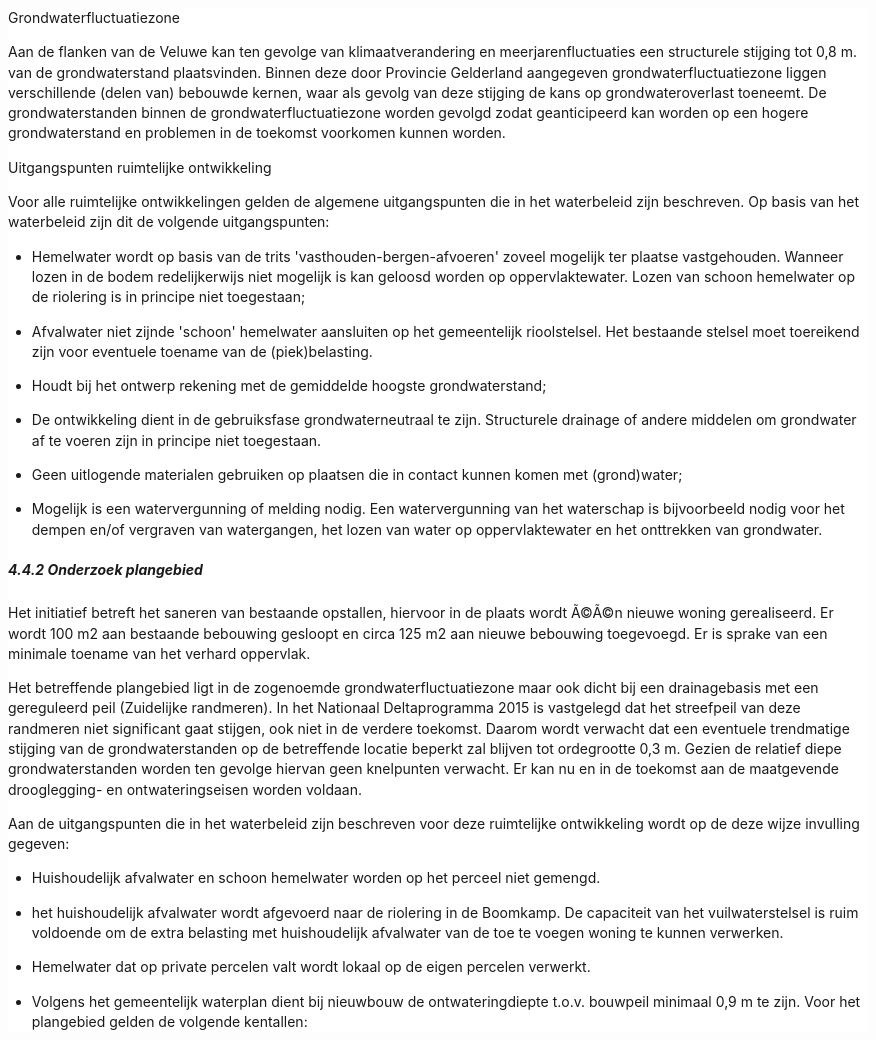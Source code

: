 Grondwaterfluctuatiezone

Aan de flanken van de Veluwe kan ten gevolge van klimaatverandering en meerjarenfluctuaties een structurele stijging tot 0,8 m. van de grondwaterstand plaatsvinden. Binnen deze door Provincie Gelderland aangegeven grondwaterfluctuatiezone liggen verschillende (delen van) bebouwde kernen, waar als gevolg van deze stijging de kans op grondwateroverlast toeneemt. De grondwaterstanden binnen de grondwaterfluctuatiezone worden gevolgd zodat geanticipeerd kan worden op een hogere grondwaterstand en problemen in de toekomst voorkomen kunnen worden.

Uitgangspunten ruimtelijke ontwikkeling

Voor alle ruimtelijke ontwikkelingen gelden de algemene uitgangspunten die in het waterbeleid zijn beschreven. Op basis van het waterbeleid zijn dit de volgende uitgangspunten:

* Hemelwater wordt op basis van de trits 'vasthouden\-bergen\-afvoeren' zoveel mogelijk ter plaatse vastgehouden. Wanneer lozen in de bodem redelijkerwijs niet mogelijk is kan geloosd worden op oppervlaktewater. Lozen van schoon hemelwater op de riolering is in principe niet toegestaan;

* Afvalwater niet zijnde 'schoon' hemelwater aansluiten op het gemeentelijk rioolstelsel. Het bestaande stelsel moet toereikend zijn voor eventuele toename van de (piek)belasting.

* Houdt bij het ontwerp rekening met de gemiddelde hoogste grondwaterstand;

* De ontwikkeling dient in de gebruiksfase grondwaterneutraal te zijn. Structurele drainage of andere middelen om grondwater af te voeren zijn in principe niet toegestaan.

* Geen uitlogende materialen gebruiken op plaatsen die in contact kunnen komen met (grond)water;

* Mogelijk is een watervergunning of melding nodig. Een watervergunning van het waterschap is bijvoorbeeld nodig voor het dempen en/of vergraven van watergangen, het lozen van water op oppervlaktewater en het onttrekken van grondwater.

##### 4\.4\.2 Onderzoek plangebied

Het initiatief betreft het saneren van bestaande opstallen, hiervoor in de plaats wordt Ã©Ã©n nieuwe woning gerealiseerd. Er wordt 100 m2 aan bestaande bebouwing gesloopt en circa 125 m2 aan nieuwe bebouwing toegevoegd. Er is sprake van een minimale toename van het verhard oppervlak.

Het betreffende plangebied ligt in de zogenoemde grondwaterfluctuatiezone maar ook dicht bij een drainagebasis met een gereguleerd peil (Zuidelijke randmeren). In het Nationaal Deltaprogramma 2015 is vastgelegd dat het streefpeil van deze randmeren niet significant gaat stijgen, ook niet in de verdere toekomst. Daarom wordt verwacht dat een eventuele trendmatige stijging van de grondwaterstanden op de betreffende locatie beperkt zal blijven tot ordegrootte 0,3 m. Gezien de relatief diepe grondwaterstanden worden ten gevolge hiervan geen knelpunten verwacht. Er kan nu en in de toekomst aan de maatgevende drooglegging\- en ontwateringseisen worden voldaan.

Aan de uitgangspunten die in het waterbeleid zijn beschreven voor deze ruimtelijke ontwikkeling wordt op de deze wijze invulling gegeven:

* Huishoudelijk afvalwater en schoon hemelwater worden op het perceel niet gemengd.

* het huishoudelijk afvalwater wordt afgevoerd naar de riolering in de Boomkamp. De capaciteit van het vuilwaterstelsel is ruim voldoende om de extra belasting met huishoudelijk afvalwater van de toe te voegen woning te kunnen verwerken.

* Hemelwater dat op private percelen valt wordt lokaal op de eigen percelen verwerkt.

* Volgens het gemeentelijk waterplan dient bij nieuwbouw de ontwateringdiepte t.o.v. bouwpeil minimaal 0,9 m te zijn. Voor het plangebied gelden de volgende kentallen:
